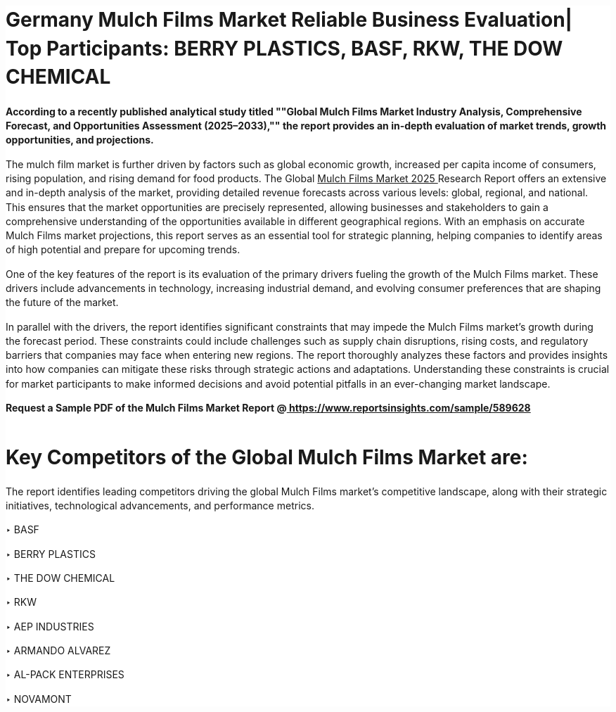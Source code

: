 # Germany Mulch Films Market Reliable Business Evaluation| Top Participants: BERRY PLASTICS, BASF,  RKW,  THE DOW CHEMICAL

<strong>According to a recently published analytical study titled ""Global Mulch Films Market Industry Analysis, Comprehensive Forecast, and Opportunities Assessment (2025–2033),"" the report provides an in-depth evaluation of market trends, growth opportunities, and projections.</strong>

The mulch film market is further driven by factors such as global economic growth, increased per capita income of consumers, rising population, and rising demand for food products. The Global <a href=https://www.reportsinsights.com/sample/589628>Mulch Films Market 2025 </a> Research Report offers an extensive and in-depth analysis of the market, providing detailed revenue forecasts across various levels: global, regional, and national. This ensures that the market opportunities are precisely represented, allowing businesses and stakeholders to gain a comprehensive understanding of the opportunities available in different geographical regions. With an emphasis on accurate Mulch Films market projections, this report serves as an essential tool for strategic planning, helping companies to identify areas of high potential and prepare for upcoming trends.

One of the key features of the report is its evaluation of the primary drivers fueling the growth of the Mulch Films market. These drivers include advancements in technology, increasing industrial demand, and evolving consumer preferences that are shaping the future of the market. 

In parallel with the drivers, the report identifies significant constraints that may impede the Mulch Films market’s growth during the forecast period. These constraints could include challenges such as supply chain disruptions, rising costs, and regulatory barriers that companies may face when entering new regions. The report thoroughly analyzes these factors and provides insights into how companies can mitigate these risks through strategic actions and adaptations. Understanding these constraints is crucial for market participants to make informed decisions and avoid potential pitfalls in an ever-changing market landscape.

<strong>Request a Sample PDF of the Mulch Films Market Report </strong><strong>@<a href=https://www.reportsinsights.com/sample/589628> https://www.reportsinsights.com/sample/589628</a></strong></font>

# <strong>Key Competitors of the Global Mulch Films Market are:</strong>

The report identifies leading competitors driving the global Mulch Films market’s competitive landscape, along with their strategic initiatives, technological advancements, and performance metrics.

‣ BASF

‣ BERRY PLASTICS

‣ THE DOW CHEMICAL

‣ RKW

‣ AEP INDUSTRIES

‣ ARMANDO ALVAREZ

‣ AL-PACK ENTERPRISES

‣ NOVAMONT
